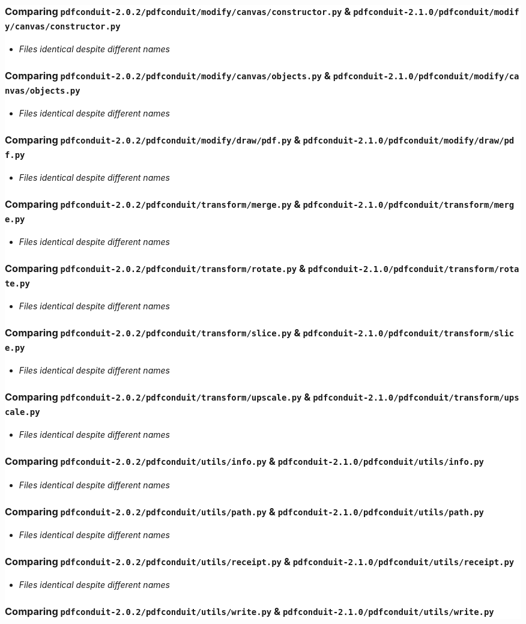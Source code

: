### Comparing `pdfconduit-2.0.2/pdfconduit/modify/canvas/constructor.py` & `pdfconduit-2.1.0/pdfconduit/modify/canvas/constructor.py`

 * *Files identical despite different names*

### Comparing `pdfconduit-2.0.2/pdfconduit/modify/canvas/objects.py` & `pdfconduit-2.1.0/pdfconduit/modify/canvas/objects.py`

 * *Files identical despite different names*

### Comparing `pdfconduit-2.0.2/pdfconduit/modify/draw/pdf.py` & `pdfconduit-2.1.0/pdfconduit/modify/draw/pdf.py`

 * *Files identical despite different names*

### Comparing `pdfconduit-2.0.2/pdfconduit/transform/merge.py` & `pdfconduit-2.1.0/pdfconduit/transform/merge.py`

 * *Files identical despite different names*

### Comparing `pdfconduit-2.0.2/pdfconduit/transform/rotate.py` & `pdfconduit-2.1.0/pdfconduit/transform/rotate.py`

 * *Files identical despite different names*

### Comparing `pdfconduit-2.0.2/pdfconduit/transform/slice.py` & `pdfconduit-2.1.0/pdfconduit/transform/slice.py`

 * *Files identical despite different names*

### Comparing `pdfconduit-2.0.2/pdfconduit/transform/upscale.py` & `pdfconduit-2.1.0/pdfconduit/transform/upscale.py`

 * *Files identical despite different names*

### Comparing `pdfconduit-2.0.2/pdfconduit/utils/info.py` & `pdfconduit-2.1.0/pdfconduit/utils/info.py`

 * *Files identical despite different names*

### Comparing `pdfconduit-2.0.2/pdfconduit/utils/path.py` & `pdfconduit-2.1.0/pdfconduit/utils/path.py`

 * *Files identical despite different names*

### Comparing `pdfconduit-2.0.2/pdfconduit/utils/receipt.py` & `pdfconduit-2.1.0/pdfconduit/utils/receipt.py`

 * *Files identical despite different names*

### Comparing `pdfconduit-2.0.2/pdfconduit/utils/write.py` & `pdfconduit-2.1.0/pdfconduit/utils/write.py`
